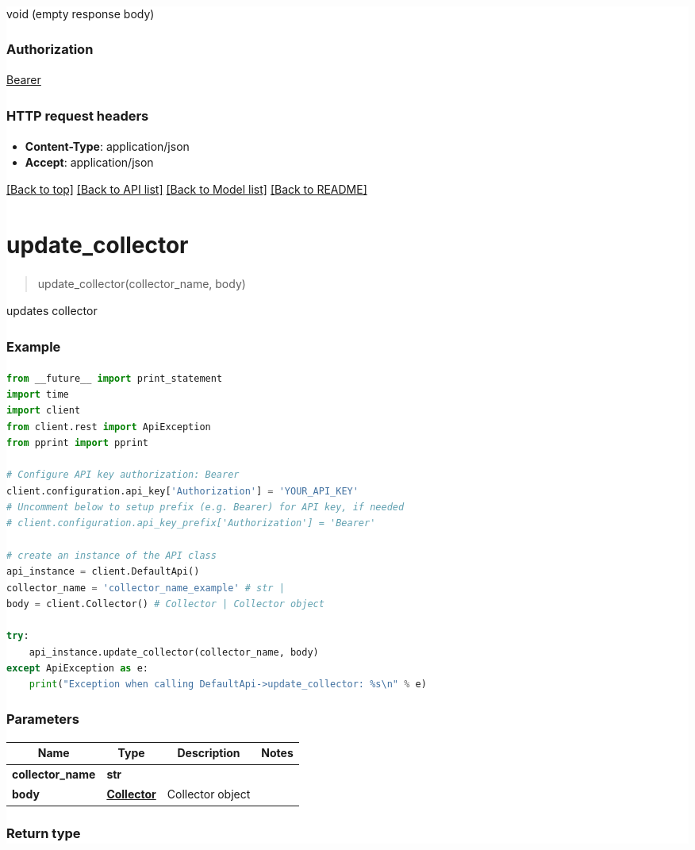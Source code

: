 void (empty response body)

### Authorization

[Bearer](../README.md#Bearer)

### HTTP request headers

 - **Content-Type**: application/json
 - **Accept**: application/json

[[Back to top]](#) [[Back to API list]](../README.md#documentation-for-api-endpoints) [[Back to Model list]](../README.md#documentation-for-models) [[Back to README]](../README.md)

# **update_collector**
> update_collector(collector_name, body)



updates collector

### Example 
```python
from __future__ import print_statement
import time
import client
from client.rest import ApiException
from pprint import pprint

# Configure API key authorization: Bearer
client.configuration.api_key['Authorization'] = 'YOUR_API_KEY'
# Uncomment below to setup prefix (e.g. Bearer) for API key, if needed
# client.configuration.api_key_prefix['Authorization'] = 'Bearer'

# create an instance of the API class
api_instance = client.DefaultApi()
collector_name = 'collector_name_example' # str | 
body = client.Collector() # Collector | Collector object

try: 
    api_instance.update_collector(collector_name, body)
except ApiException as e:
    print("Exception when calling DefaultApi->update_collector: %s\n" % e)
```

### Parameters

Name | Type | Description  | Notes
------------- | ------------- | ------------- | -------------
 **collector_name** | **str**|  | 
 **body** | [**Collector**](Collector.md)| Collector object | 

### Return type
